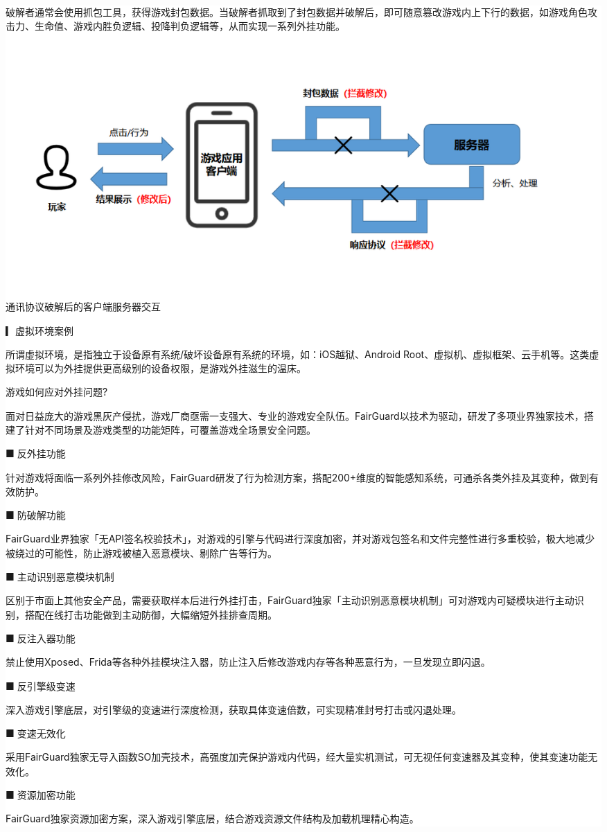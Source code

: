 破解者通常会使用抓包工具，获得游戏封包数据。当破解者抓取到了封包数据并破解后，即可随意篡改游戏内上下行的数据，如游戏角色攻击力、生命值、游戏内胜负逻辑、投降判负逻辑等，从而实现一系列外挂功能。  

![315_21](/assets/res/202103/破解后交互流程.png)  
通讯协议破解后的客户端服务器交互  

▎虚拟环境案例  

所谓虚拟环境，是指独立于设备原有系统/破坏设备原有系统的环境，如：iOS越狱、Android Root、虚拟机、虚拟框架、云手机等。这类虚拟环境可以为外挂提供更高级别的设备权限，是游戏外挂滋生的温床。  

游戏如何应对外挂问题?  

面对日益庞大的游戏黑灰产侵扰，游戏厂商亟需一支强大、专业的游戏安全队伍。FairGuard以技术为驱动，研发了多项业界独家技术，搭建了针对不同场景及游戏类型的功能矩阵，可覆盖游戏全场景安全问题。  

■ 反外挂功能  

针对游戏将面临一系列外挂修改风险，FairGuard研发了行为检测方案，搭配200+维度的智能感知系统，可通杀各类外挂及其变种，做到有效防护。  

■ 防破解功能

FairGuard业界独家「无API签名校验技术」，对游戏的引擎与代码进行深度加密，并对游戏包签名和文件完整性进行多重校验，极大地减少被绕过的可能性，防止游戏被植入恶意模块、剔除广告等行为。  

■ 主动识别恶意模块机制  

区别于市面上其他安全产品，需要获取样本后进行外挂打击，FairGuard独家「主动识别恶意模块机制」可对游戏内可疑模块进行主动识别，搭配在线打击功能做到主动防御，大幅缩短外挂排查周期。  

■ 反注入器功能  

禁止使用Xposed、Frida等各种外挂模块注入器，防止注入后修改游戏内存等各种恶意行为，一旦发现立即闪退。  

■ 反引擎级变速  

深入游戏引擎底层，对引擎级的变速进行深度检测，获取具体变速倍数，可实现精准封号打击或闪退处理。  

■ 变速无效化  

采用FairGuard独家无导入函数SO加壳技术，高强度加壳保护游戏内代码，经大量实机测试，可无视任何变速器及其变种，使其变速功能无效化。  

■ 资源加密功能  

FairGuard独家资源加密方案，深入游戏引擎底层，结合游戏资源文件结构及加载机理精心构造。  
